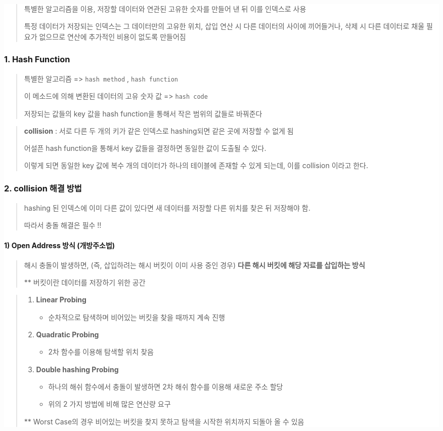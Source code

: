 

> 특별한 알고리즘을 이용, 저장할 데이터와 연관된 고유한 숫자를 만들어 낸 뒤 이를 인덱스로 사용
>
> 특정 데이터가 저장되는 인덱스는 그 데이터만의 고유한 위치, 삽입 연산 시 다른 데이터의 사이에 끼어들거나, 삭제 시 다른 데이터로 채울 필요가 없으므로 연산에 추가적인 비용이 없도록 만들어짐 



### 1. Hash Function

> 특별한 알고리즘 => `hash method` , `hash function` 
>
> 이 메소드에 의해 변환된 데이터의 고유 숫자 값 => `hash code`
>
> 저장되는 값들의 key 값을 hash function을 통해서 작은 범위의 값들로 바꿔준다



> **collision** : 서로 다른 두 개의 키가 같은 인덱스로 hashing되면 같은 곳에 저장할 수 없게 됨 
>
> 어설픈 hash function을 통해서 key 값들을 결정하면 동일한 값이 도출될 수 있다.
>
> 이렇게 되면 동일한 key 값에 복수 개의 데이터가 하나의 테이블에 존재할 수 있게 되는데, 이를 collision 이라고 한다.



### 2.  collision 해결 방법 

> hashing 된 인덱스에 이미 다른 값이 있다면 새 데이터를 저장할 다른 위치를 찾은 뒤 저장해야 함. 
>
> 따라서 충돌 해결은 필수 !! 



#### 1) Open Address 방식 (개방주소법)

> 해시 충돌이 발생하면, (즉, 삽입하려는 해시 버킷이 이미 사용 중인 경우) **다른 해시 버킷에 해당 자료를 삽입하는 방식**
>
> ** 버킷이란 데이터를 저장하기 위한 공간



> 1. **Linear Probing**
>
>    - 순차적으로 탐색하며 비어있는 버킷을 찾을 때까지 계속 진행
>
> 2. **Quadratic Probing**
>
>    - 2차 함수를 이용해 탐색할 위치 찾음
>
> 3. **Double hashing Probing**
>
>    - 하나의 해쉬 함수에서 충돌이 발생하면 2차 해쉬 함수를 이용해 새로운 주소 할당 
>
>    - 위의 2 가지 방법에 비해 많은 연산량 요구 
>
>      
>
> ** Worst Case의 경우 비어있는 버킷을 찾지 못하고 탐색을 시작한 위치까지 되돌아 올 수 있음 
